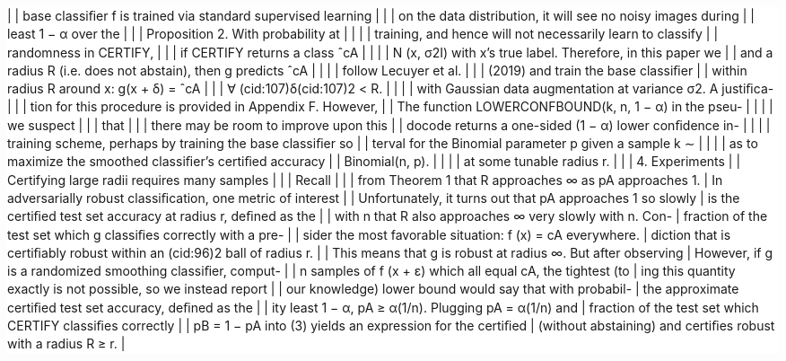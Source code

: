 |                                                              | base classiﬁer f is trained via standard supervised learning            |
|                                                              | on the data distribution, it will see no noisy images during            |
| least 1 − α over the                                         |                                                                         |
| Proposition 2. With probability at                           |                                                                         |
|                                                              | training, and hence will not necessarily learn to classify              |
| randomness in CERTIFY,                                       |                                                                         |
| if CERTIFY returns a class ˆcA                               |                                                                         |
|                                                              | N (x, σ2I) with x’s true label. Therefore, in this paper we             |
| and a radius R (i.e. does not abstain), then g predicts ˆcA  |                                                                         |
|                                                              | follow Lecuyer et al.                                                   |
|                                                              | (2019) and train the base classiﬁer                                     |
| within radius R around x: g(x + δ) = ˆcA                     |                                                                         |
| ∀ (cid:107)δ(cid:107)2 < R.                                  |                                                                         |
|                                                              | with Gaussian data augmentation at variance σ2. A justiﬁca-             |
|                                                              | tion for this procedure is provided in Appendix F. However,             |
| The function LOWERCONFBOUND(k, n, 1 − α) in the pseu-        |                                                                         |
|                                                              | we suspect                                                              |
|                                                              | that                                                                    |
|                                                              | there may be room to improve upon this                                  |
| docode returns a one-sided (1 − α) lower conﬁdence in-       |                                                                         |
|                                                              | training scheme, perhaps by training the base classiﬁer so              |
| terval for the Binomial parameter p given a sample k ∼       |                                                                         |
|                                                              | as to maximize the smoothed classiﬁer’s certiﬁed accuracy               |
| Binomial(n, p).                                              |                                                                         |
|                                                              | at some tunable radius r.                                               |
|                                                              | 4. Experiments                                                          |
| Certifying large radii requires many samples                 |                                                                         |
| Recall                                                       |                                                                         |
| from Theorem 1 that R approaches ∞ as pA approaches 1.       | In adversarially robust classiﬁcation, one metric of interest           |
| Unfortunately, it turns out that pA approaches 1 so slowly   | is the certiﬁed test set accuracy at radius r, deﬁned as the            |
| with n that R also approaches ∞ very slowly with n. Con-     | fraction of the test set which g classiﬁes correctly with a pre-        |
| sider the most favorable situation: f (x) = cA everywhere.   | diction that is certiﬁably robust within an (cid:96)2 ball of radius r. |
| This means that g is robust at radius ∞. But after observing | However, if g is a randomized smoothing classiﬁer, comput-              |
| n samples of f (x + ε) which all equal cA, the tightest (to  | ing this quantity exactly is not possible, so we instead report         |
| our knowledge) lower bound would say that with probabil-     | the approximate certiﬁed test set accuracy, deﬁned as the               |
| ity least 1 − α, pA ≥ α(1/n). Plugging pA = α(1/n) and       | fraction of the test set which CERTIFY classiﬁes correctly              |
| pB = 1 − pA into (3) yields an expression for the certiﬁed   | (without abstaining) and certiﬁes robust with a radius R ≥ r.           |